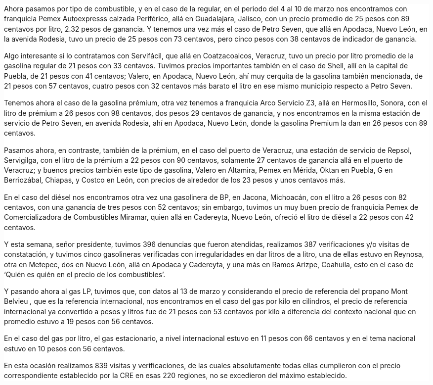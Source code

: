 Ahora pasamos por tipo de combustible, y en el caso de la regular, en el
periodo del 4 al 10 de marzo nos encontramos con franquicia Pemex Autoexpresss
calzada Periférico, allá en Guadalajara, Jalisco, con un precio promedio de 25
pesos con 89 centavos por litro, 2.32 pesos de ganancia. Y tenemos una vez más
el caso de Petro Seven, que allá en Apodaca, Nuevo León, en la avenida
Rodesia, tuvo un precio de 25 pesos con 73 centavos, pero cinco pesos con 38
centavos de indicador de ganancia.

Algo interesante si lo contratamos con Servifácil, que allá en Coatzacoalcos,
Veracruz, tuvo un precio por litro promedio de la gasolina regular de 21 pesos
con 33 centavos. Tuvimos precios importantes también en el caso de Shell, allí
en la capital de Puebla, de 21 pesos con 41 centavos; Valero, en Apodaca,
Nuevo León, ahí muy cerquita de la gasolina también mencionada, de 21 pesos
con 57 centavos, cuatro pesos con 32 centavos más barato el litro en ese mismo
municipio respecto a Petro Seven.

Tenemos ahora el caso de la gasolina prémium, otra vez tenemos a franquicia
Arco Servicio Z3, allá en Hermosillo, Sonora, con el litro de prémium a 26
pesos con 98 centavos, dos pesos 29 centavos de ganancia, y nos encontramos en
la misma estación de servicio de Petro Seven, en avenida Rodesia, ahí en
Apodaca, Nuevo León, donde la gasolina Premium la dan en 26 pesos con 89
centavos.

Pasamos ahora, en contraste, también de la prémium, en el caso del puerto de
Veracruz, una estación de servicio de Repsol, Servigilga, con el litro de la
prémium a 22 pesos con 90 centavos, solamente 27 centavos de ganancia allá en
el puerto de Veracruz; y buenos precios también este tipo de gasolina, Valero
en Altamira, Pemex en Mérida, Oktan en Puebla, G en Berriozábal, Chiapas, y
Costco en León, con precios de alrededor de los 23 pesos y unos centavos más.

En el caso del diésel nos encontramos otra vez una gasolinera de BP, en
Jacona, Michoacán, con el litro a 26 pesos con 82 centavos, con una ganancia
de tres pesos con 52 centavos; sin embargo, tuvimos un muy buen precio de
franquicia Pemex de Comercializadora de Combustibles Miramar, quien allá en
Cadereyta, Nuevo León, ofreció el litro de diésel a 22 pesos con 42 centavos.

Y esta semana, señor presidente, tuvimos 396 denuncias que fueron atendidas,
realizamos 387 verificaciones y/o visitas de constatación, y tuvimos cinco
gasolineras verificadas con irregularidades en dar litros de a litro, una de
ellas estuvo en Reynosa, otra en Metepec, dos en Nuevo León, allá en Apodaca y
Cadereyta, y una más en Ramos Arizpe, Coahuila, esto en el caso de ‘Quién es
quién en el precio de los combustibles’.

Y pasando ahora al gas LP, tuvimos que, con datos al 13 de marzo y
considerando el precio de referencia del propano Mont Belvieu _,_ que es la
referencia internacional, nos encontramos en el caso del gas por kilo en
cilindros, el precio de referencia internacional ya convertido a pesos y
litros fue de 21 pesos con 53 centavos por kilo a diferencia del contexto
nacional que en promedio estuvo a 19 pesos con 56 centavos.

En el caso del gas por litro, el gas estacionario, a nivel internacional
estuvo en 11 pesos con 66 centavos y en el tema nacional estuvo en 10 pesos
con 56 centavos.

En esta ocasión realizamos 839 visitas y verificaciones, de las cuales
absolutamente todas ellas cumplieron con el precio correspondiente establecido
por la CRE en esas 220 regiones, no se excedieron del máximo establecido.
